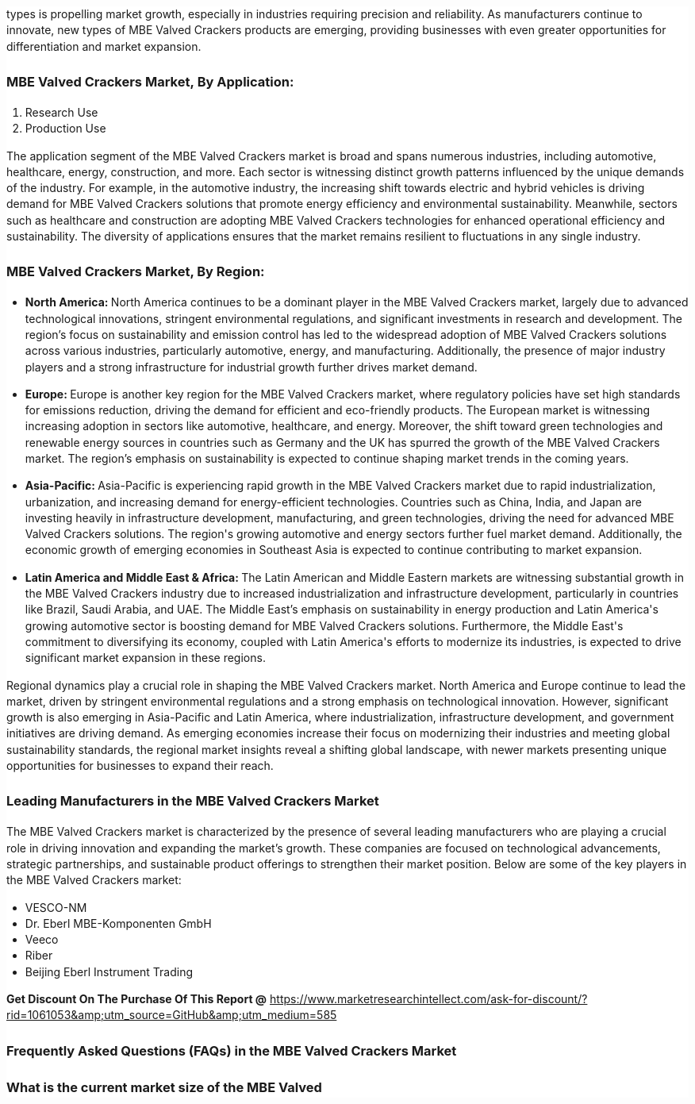 types is propelling market growth, especially in industries requiring precision and reliability. As manufacturers continue to innovate, new types of MBE Valved Crackers products are emerging, providing businesses with even greater opportunities for differentiation and market expansion.</p><h3>MBE Valved Crackers Market,&nbsp;By Application:</h3><ol><li>Research Use<li> Production Use</li></ol><p>The application segment of the MBE Valved Crackers market is broad and spans numerous industries, including automotive, healthcare, energy, construction, and more. Each sector is witnessing distinct growth patterns influenced by the unique demands of the industry. For example, in the automotive industry, the increasing shift towards electric and hybrid vehicles is driving demand for MBE Valved Crackers solutions that promote energy efficiency and environmental sustainability. Meanwhile, sectors such as healthcare and construction are adopting MBE Valved Crackers technologies for enhanced operational efficiency and sustainability. The diversity of applications ensures that the market remains resilient to fluctuations in any single industry.</p><h3>MBE Valved Crackers Market, By Region:</h3><ul><li><p><strong>North America:&nbsp;</strong>North America continues to be a dominant player in the MBE Valved Crackers market, largely due to advanced technological innovations, stringent environmental regulations, and significant investments in research and development. The region&rsquo;s focus on sustainability and emission control has led to the widespread adoption of MBE Valved Crackers solutions across various industries, particularly automotive, energy, and manufacturing. Additionally, the presence of major industry players and a strong infrastructure for industrial growth further drives market demand.</p></li><li><p><strong><strong>Europe:&nbsp;</strong></strong>Europe is another key region for the MBE Valved Crackers market, where regulatory policies have set high standards for emissions reduction, driving the demand for efficient and eco-friendly products. The European market is witnessing increasing adoption in sectors like automotive, healthcare, and energy. Moreover, the shift toward green technologies and renewable energy sources in countries such as Germany and the UK has spurred the growth of the MBE Valved Crackers market. The region&rsquo;s emphasis on sustainability is expected to continue shaping market trends in the coming years.</p></li><li><p><strong><strong>Asia-Pacific:&nbsp;</strong></strong>Asia-Pacific is experiencing rapid growth in the MBE Valved Crackers market due to rapid industrialization, urbanization, and increasing demand for energy-efficient technologies. Countries such as China, India, and Japan are investing heavily in infrastructure development, manufacturing, and green technologies, driving the need for advanced MBE Valved Crackers solutions. The region's growing automotive and energy sectors further fuel market demand. Additionally, the economic growth of emerging economies in Southeast Asia is expected to continue contributing to market expansion.</p></li><li><p><strong><strong>Latin America and Middle East &amp; Africa:&nbsp;</strong></strong>The Latin American and Middle Eastern markets are witnessing substantial growth in the MBE Valved Crackers industry due to increased industrialization and infrastructure development, particularly in countries like Brazil, Saudi Arabia, and UAE. The Middle East&rsquo;s emphasis on sustainability in energy production and Latin America's growing automotive sector is boosting demand for MBE Valved Crackers solutions. Furthermore, the Middle East's commitment to diversifying its economy, coupled with Latin America's efforts to modernize its industries, is expected to drive significant market expansion in these regions.</p></li></ul><p>Regional dynamics play a crucial role in shaping the MBE Valved Crackers market. North America and Europe continue to lead the market, driven by stringent environmental regulations and a strong emphasis on technological innovation. However, significant growth is also emerging in Asia-Pacific and Latin America, where industrialization, infrastructure development, and government initiatives are driving demand. As emerging economies increase their focus on modernizing their industries and meeting global sustainability standards, the regional market insights reveal a shifting global landscape, with newer markets presenting unique opportunities for businesses to expand their reach.</p><h3><strong>Leading Manufacturers in the MBE Valved Crackers Market</strong></h3><p>The MBE Valved Crackers market is characterized by the presence of several leading manufacturers who are playing a crucial role in driving innovation and expanding the market&rsquo;s growth. These companies are focused on technological advancements, strategic partnerships, and sustainable product offerings to strengthen their market position. Below are some of the key players in the MBE Valved Crackers market:</p></div><div class="article-main__content" data-test-id="publishing-text-block"><ul><li><span class="">VESCO-NM<li>Dr. Eberl MBE-Komponenten GmbH<li>Veeco<li>Riber<li>Beijing Eberl Instrument Trading</span></li></ul></div><div class="article-main__content" data-test-id="publishing-text-block"><p><span class="font-[700]"><strong>Get Discount On The Purchase Of This Report @</strong> <a href="https://www.marketresearchintellect.com/ask-for-discount/?rid=1061053&amp;utm_source=GitHub&amp;utm_medium=585" data-fr-linked="true">https://www.marketresearchintellect.com/ask-for-discount/?rid=1061053&amp;utm_source=GitHub&amp;utm_medium=585</a></span></p></div><div class="article-main__content" data-test-id="publishing-text-block"><h3><strong>Frequently Asked Questions (FAQs) in the MBE Valved Crackers Market</strong></h3><h3><strong>What is the current market size of the MBE Valved